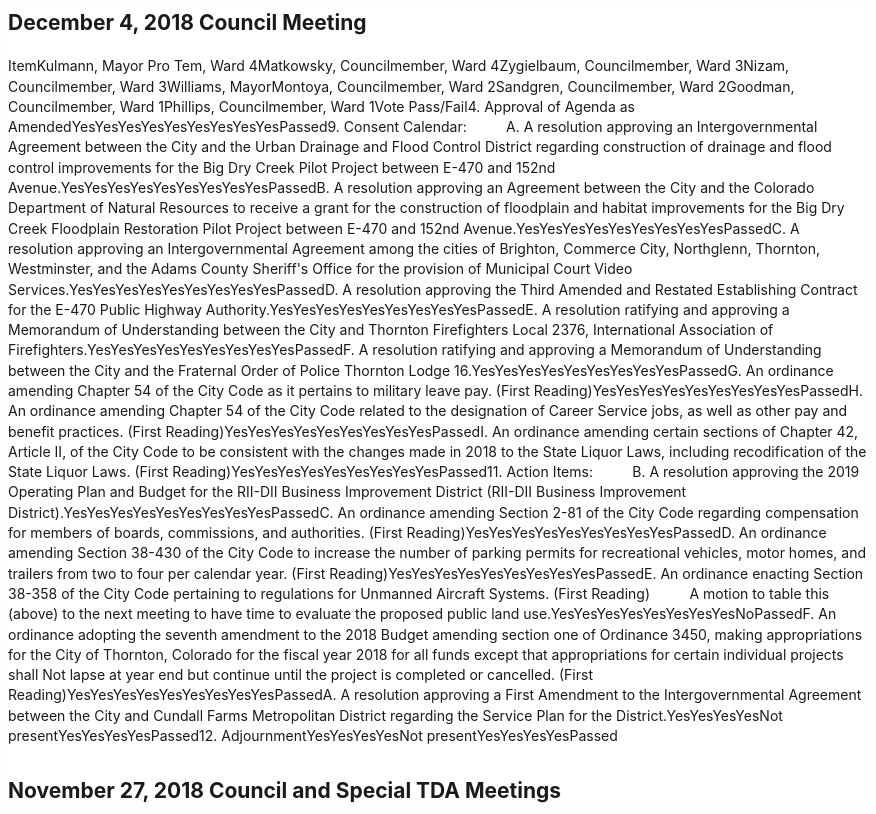 ## December 4, 2018 Council Meeting

ItemKulmann, Mayor Pro Tem, Ward 4Matkowsky, Councilmember, Ward 4Zygielbaum, Councilmember, Ward 3Nizam, Councilmember, Ward 3Williams, MayorMontoya, Councilmember, Ward 2Sandgren, Councilmember, Ward 2Goodman, Councilmember, Ward 1Phillips, Councilmember, Ward 1Vote Pass/Fail4. Approval of Agenda as AmendedYesYesYesYesYesYesYesYesYesPassed9. Consent Calendar:          A. A resolution approving an Intergovernmental Agreement between the City and the Urban Drainage and Flood Control District regarding construction of drainage and flood control improvements for the Big Dry Creek Pilot Project between E-470 and 152nd Avenue.YesYesYesYesYesYesYesYesYesPassedB. A resolution approving an Agreement between the City and the Colorado Department of Natural Resources to receive a grant for the construction of floodplain and habitat improvements for the Big Dry Creek Floodplain Restoration Pilot Project between E-470 and 152nd Avenue.YesYesYesYesYesYesYesYesYesPassedC. A resolution approving an Intergovernmental Agreement among the cities of Brighton, Commerce City, Northglenn, Thornton, Westminster, and the Adams County Sheriff's Office for the provision of Municipal Court Video Services.YesYesYesYesYesYesYesYesYesPassedD. A resolution approving the Third Amended and Restated Establishing Contract for the E-470 Public Highway Authority.YesYesYesYesYesYesYesYesYesPassedE. A resolution ratifying and approving a Memorandum of Understanding between the City and Thornton Firefighters Local 2376, International Association of Firefighters.YesYesYesYesYesYesYesYesYesPassedF. A resolution ratifying and approving a Memorandum of Understanding between the City and the Fraternal Order of Police Thornton Lodge 16.YesYesYesYesYesYesYesYesYesPassedG. An ordinance amending Chapter 54 of the City Code as it pertains to military leave pay. (First Reading)YesYesYesYesYesYesYesYesYesPassedH. An ordinance amending Chapter 54 of the City Code related to the designation of Career Service jobs, as well as other pay and benefit practices. (First Reading)YesYesYesYesYesYesYesYesYesPassedI. An ordinance amending certain sections of Chapter 42, Article II, of the City Code to be consistent with the changes made in 2018 to the State Liquor Laws, including recodification of the State Liquor Laws. (First Reading)YesYesYesYesYesYesYesYesYesPassed11. Action Items:          B. A resolution approving the 2019 Operating Plan and Budget for the RII-DII Business Improvement District (RII-DII Business Improvement District).YesYesYesYesYesYesYesYesYesPassedC. An ordinance amending Section 2-81 of the City Code regarding compensation for members of boards, commissions, and authorities. (First Reading)YesYesYesYesYesYesYesYesYesPassedD. An ordinance amending Section 38-430 of the City Code to increase the number of parking permits for recreational vehicles, motor homes, and trailers from two to four per calendar year. (First Reading)YesYesYesYesYesYesYesYesYesPassedE. An ordinance enacting Section 38-358 of the City Code pertaining to regulations for Unmanned Aircraft Systems. (First Reading)          A motion to table this (above) to the next meeting to have time to evaluate the proposed public land use.YesYesYesYesYesYesYesYesNoPassedF. An ordinance adopting the seventh amendment to the 2018 Budget amending section one of Ordinance 3450, making appropriations for the City of Thornton, Colorado for the fiscal year 2018 for all funds except that appropriations for certain individual projects shall Not lapse at year end but continue until the project is completed or cancelled. (First Reading)YesYesYesYesYesYesYesYesYesPassedA. A resolution approving a First Amendment to the Intergovernmental Agreement between the City and Cundall Farms Metropolitan District regarding the Service Plan for the District.YesYesYesYesNot presentYesYesYesYesPassed12. AdjournmentYesYesYesYesNot presentYesYesYesYesPassed

## November 27, 2018 Council and Special TDA Meetings
